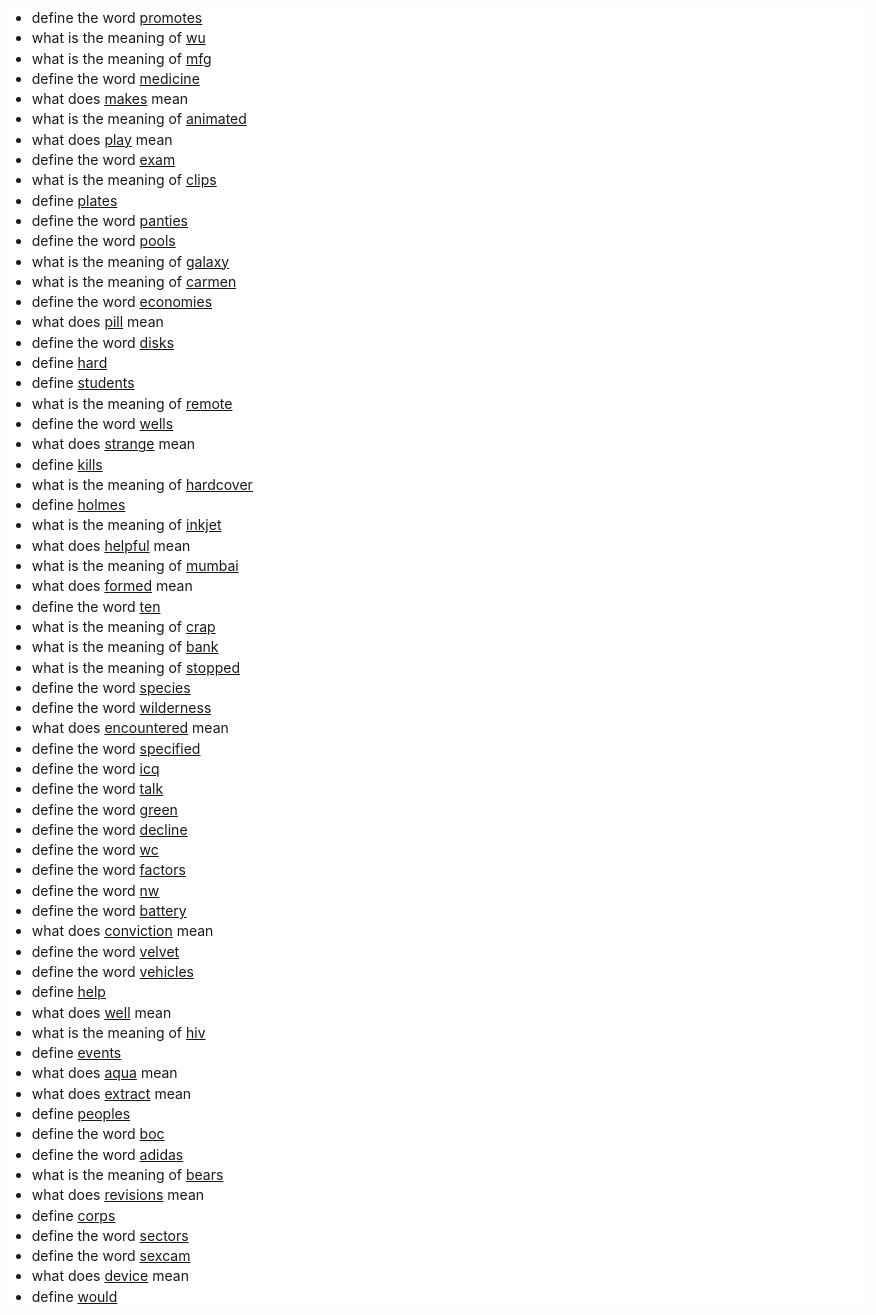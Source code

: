 - define the word [promotes](word)
- what is the meaning of [wu](word)
- what is the meaning of [mfg](word)
- define the word [medicine](word)
- what does [makes](word) mean
- what is the meaning of [animated](word)
- what does [play](word) mean
- define the word [exam](word)
- what is the meaning of [clips](word)
- define [plates](word)
- define the word [panties](word)
- define the word [pools](word)
- what is the meaning of [galaxy](word)
- what is the meaning of [carmen](word)
- define the word [economies](word)
- what does [pill](word) mean
- define the word [disks](word)
- define [hard](word)
- define [students](word)
- what is the meaning of [remote](word)
- define the word [wells](word)
- what does [strange](word) mean
- define [kills](word)
- what is the meaning of [hardcover](word)
- define [holmes](word)
- what is the meaning of [inkjet](word)
- what does [helpful](word) mean
- what is the meaning of [mumbai](word)
- what does [formed](word) mean
- define the word [ten](word)
- what is the meaning of [crap](word)
- what is the meaning of [bank](word)
- what is the meaning of [stopped](word)
- define the word [species](word)
- define the word [wilderness](word)
- what does [encountered](word) mean
- define the word [specified](word)
- define the word [icq](word)
- define the word [talk](word)
- define the word [green](word)
- define the word [decline](word)
- define the word [wc](word)
- define the word [factors](word)
- define the word [nw](word)
- define the word [battery](word)
- what does [conviction](word) mean
- define the word [velvet](word)
- define the word [vehicles](word)
- define [help](word)
- what does [well](word) mean
- what is the meaning of [hiv](word)
- define [events](word)
- what does [aqua](word) mean
- what does [extract](word) mean
- define [peoples](word)
- define the word [boc](word)
- define the word [adidas](word)
- what is the meaning of [bears](word)
- what does [revisions](word) mean
- define [corps](word)
- define the word [sectors](word)
- define the word [sexcam](word)
- what does [device](word) mean
- define [would](word)